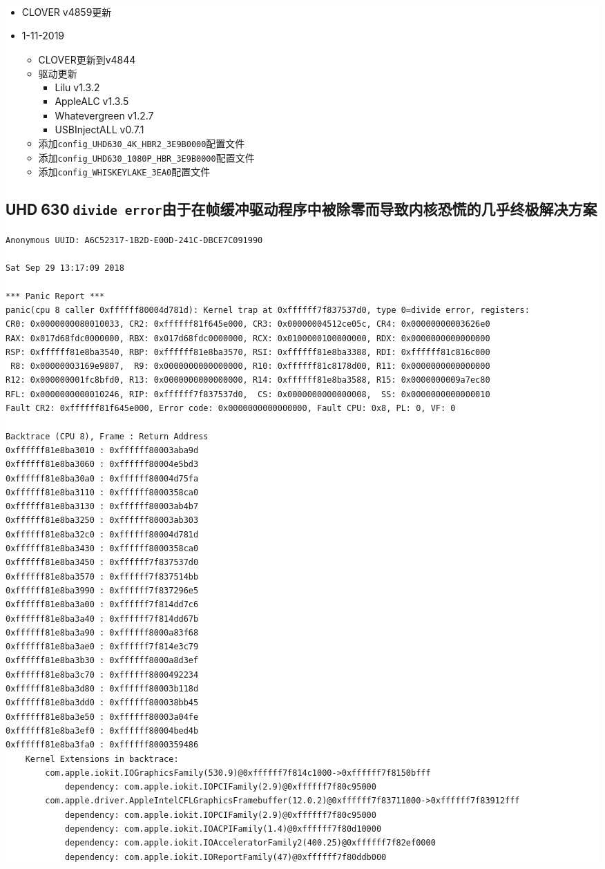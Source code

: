   - CLOVER v4859更新
- 1-11-2019

  - CLOVER更新到v4844
  - 驱动更新
    - Lilu v1.3.2
    - AppleALC v1.3.5
    - Whatevergreen v1.2.7
    - USBInjectALL v0.7.1
  - 添加`config_UHD630_4K_HBR2_3E9B0000`配置文件
  - 添加`config_UHD630_1080P_HBR_3E9B0000`配置文件
  - 添加`config_WHISKEYLAKE_3EA0`配置文件



## UHD 630 `divide error`由于在帧缓冲驱动程序中被除零而导致内核恐慌的几乎终极解决方案

```
Anonymous UUID: A6C52317-1B2D-E00D-241C-DBCE7C091990

Sat Sep 29 13:17:09 2018

*** Panic Report ***
panic(cpu 8 caller 0xffffff80004d781d): Kernel trap at 0xffffff7f837537d0, type 0=divide error, registers:
CR0: 0x0000000080010033, CR2: 0xffffff81f645e000, CR3: 0x00000004512ce05c, CR4: 0x00000000003626e0
RAX: 0x017d68fdc0000000, RBX: 0x017d68fdc0000000, RCX: 0x0100000100000000, RDX: 0x0000000000000000
RSP: 0xffffff81e8ba3540, RBP: 0xffffff81e8ba3570, RSI: 0xffffff81e8ba3388, RDI: 0xffffff81c816c000
 R8: 0x00000003169e9807,  R9: 0x0000000000000000, R10: 0xffffff81c8178d00, R11: 0x0000000000000000
R12: 0x000000001fc8bfd0, R13: 0x0000000000000000, R14: 0xffffff81e8ba3588, R15: 0x0000000009a7ec80
RFL: 0x0000000000010246, RIP: 0xffffff7f837537d0,  CS: 0x0000000000000008,  SS: 0x0000000000000010
Fault CR2: 0xffffff81f645e000, Error code: 0x0000000000000000, Fault CPU: 0x8, PL: 0, VF: 0

Backtrace (CPU 8), Frame : Return Address
0xffffff81e8ba3010 : 0xffffff80003aba9d 
0xffffff81e8ba3060 : 0xffffff80004e5bd3 
0xffffff81e8ba30a0 : 0xffffff80004d75fa 
0xffffff81e8ba3110 : 0xffffff8000358ca0 
0xffffff81e8ba3130 : 0xffffff80003ab4b7 
0xffffff81e8ba3250 : 0xffffff80003ab303 
0xffffff81e8ba32c0 : 0xffffff80004d781d 
0xffffff81e8ba3430 : 0xffffff8000358ca0 
0xffffff81e8ba3450 : 0xffffff7f837537d0 
0xffffff81e8ba3570 : 0xffffff7f837514bb 
0xffffff81e8ba3990 : 0xffffff7f837296e5 
0xffffff81e8ba3a00 : 0xffffff7f814dd7c6 
0xffffff81e8ba3a40 : 0xffffff7f814dd67b 
0xffffff81e8ba3a90 : 0xffffff8000a83f68 
0xffffff81e8ba3ae0 : 0xffffff7f814e3c79 
0xffffff81e8ba3b30 : 0xffffff8000a8d3ef 
0xffffff81e8ba3c70 : 0xffffff8000492234 
0xffffff81e8ba3d80 : 0xffffff80003b118d 
0xffffff81e8ba3dd0 : 0xffffff800038bb45 
0xffffff81e8ba3e50 : 0xffffff80003a04fe 
0xffffff81e8ba3ef0 : 0xffffff80004bed4b 
0xffffff81e8ba3fa0 : 0xffffff8000359486 
    Kernel Extensions in backtrace:
        com.apple.iokit.IOGraphicsFamily(530.9)@0xffffff7f814c1000->0xffffff7f8150bfff
            dependency: com.apple.iokit.IOPCIFamily(2.9)@0xffffff7f80c95000
        com.apple.driver.AppleIntelCFLGraphicsFramebuffer(12.0.2)@0xffffff7f83711000->0xffffff7f83912fff
            dependency: com.apple.iokit.IOPCIFamily(2.9)@0xffffff7f80c95000
            dependency: com.apple.iokit.IOACPIFamily(1.4)@0xffffff7f80d10000
            dependency: com.apple.iokit.IOAcceleratorFamily2(400.25)@0xffffff7f82ef0000
            dependency: com.apple.iokit.IOReportFamily(47)@0xffffff7f80ddb000
```